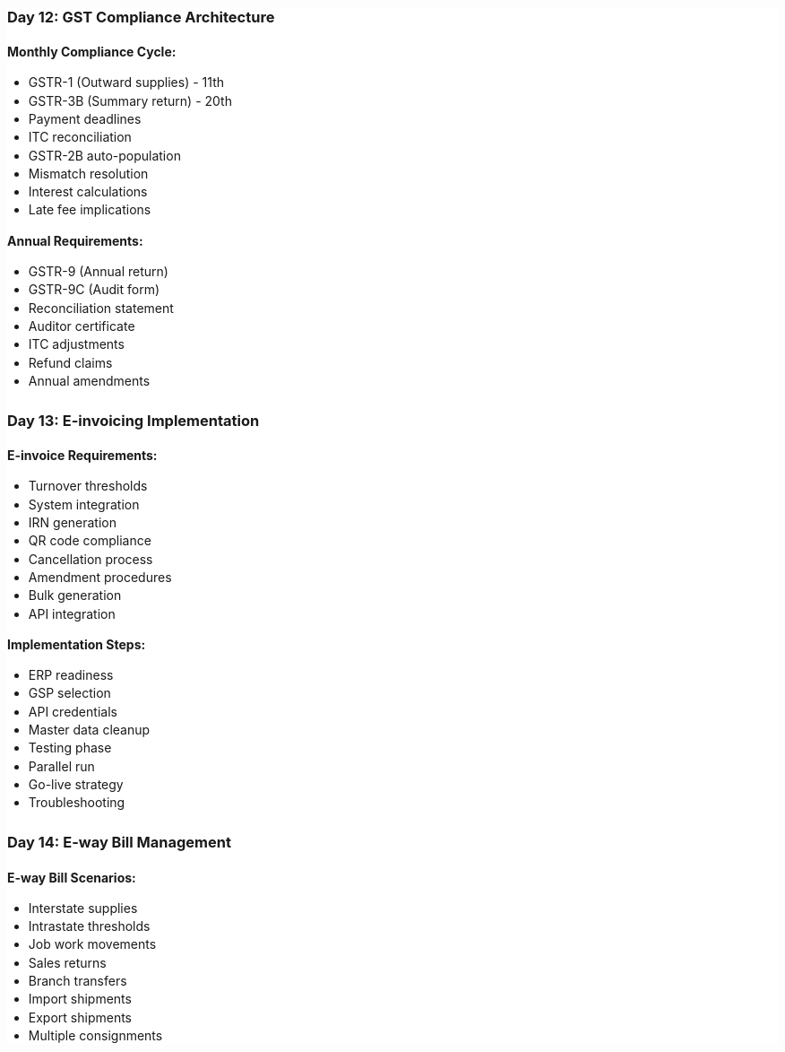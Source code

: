### Day 12: GST Compliance Architecture
**Monthly Compliance Cycle:**
- GSTR-1 (Outward supplies) - 11th
- GSTR-3B (Summary return) - 20th
- Payment deadlines
- ITC reconciliation
- GSTR-2B auto-population
- Mismatch resolution
- Interest calculations
- Late fee implications

**Annual Requirements:**
- GSTR-9 (Annual return)
- GSTR-9C (Audit form)
- Reconciliation statement
- Auditor certificate
- ITC adjustments
- Refund claims
- Annual amendments

### Day 13: E-invoicing Implementation
**E-invoice Requirements:**
- Turnover thresholds
- System integration
- IRN generation
- QR code compliance
- Cancellation process
- Amendment procedures
- Bulk generation
- API integration

**Implementation Steps:**
- ERP readiness
- GSP selection
- API credentials
- Master data cleanup
- Testing phase
- Parallel run
- Go-live strategy
- Troubleshooting

### Day 14: E-way Bill Management
**E-way Bill Scenarios:**
- Interstate supplies
- Intrastate thresholds
- Job work movements
- Sales returns
- Branch transfers
- Import shipments
- Export shipments
- Multiple consignments

